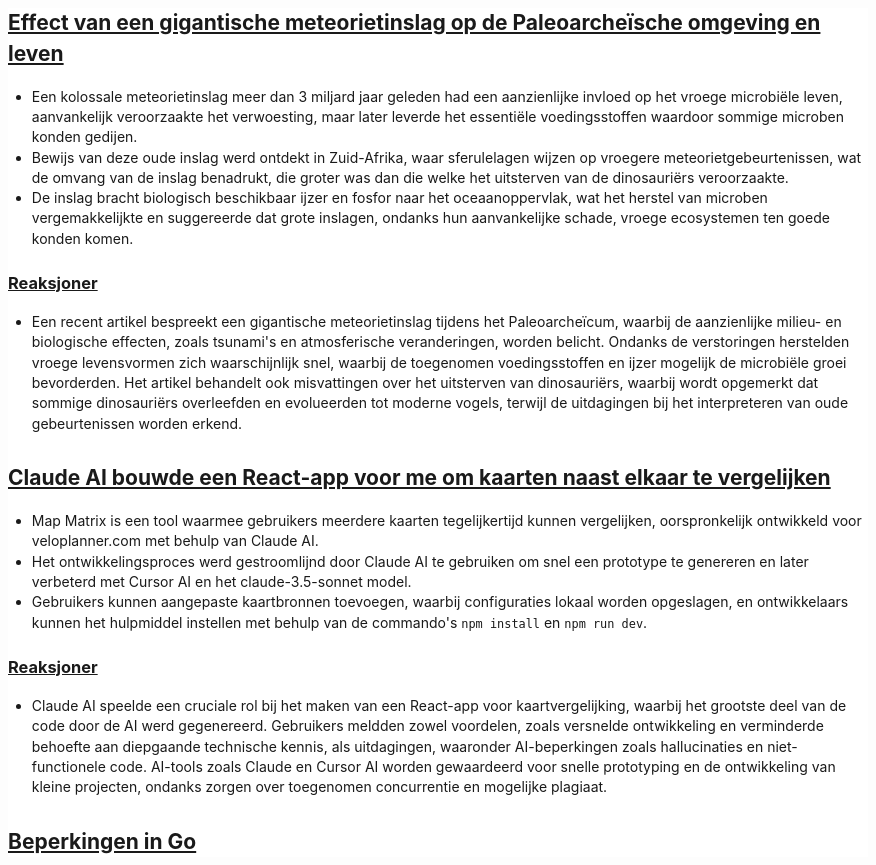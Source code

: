 ## [Effect van een gigantische meteorietinslag op de Paleoarcheïsche omgeving en leven](https://www.chemistryworld.com/news/meteorite-200-times-larger-than-one-that-killed-dinosaurs-reset-early-life/4020391.article)

- Een kolossale meteorietinslag meer dan 3 miljard jaar geleden had een aanzienlijke invloed op het vroege microbiële leven, aanvankelijk veroorzaakte het verwoesting, maar later leverde het essentiële voedingsstoffen waardoor sommige microben konden gedijen.
- Bewijs van deze oude inslag werd ontdekt in Zuid-Afrika, waar sferulelagen wijzen op vroegere meteorietgebeurtenissen, wat de omvang van de inslag benadrukt, die groter was dan die welke het uitsterven van de dinosauriërs veroorzaakte.
- De inslag bracht biologisch beschikbaar ijzer en fosfor naar het oceaanoppervlak, wat het herstel van microben vergemakkelijkte en suggereerde dat grote inslagen, ondanks hun aanvankelijke schade, vroege ecosystemen ten goede konden komen.

### [Reaksjoner](https://news.ycombinator.com/item?id=42160716)

- Een recent artikel bespreekt een gigantische meteorietinslag tijdens het Paleoarcheïcum, waarbij de aanzienlijke milieu- en biologische effecten, zoals tsunami's en atmosferische veranderingen, worden belicht. Ondanks de verstoringen herstelden vroege levensvormen zich waarschijnlijk snel, waarbij de toegenomen voedingsstoffen en ijzer mogelijk de microbiële groei bevorderden. Het artikel behandelt ook misvattingen over het uitsterven van dinosauriërs, waarbij wordt opgemerkt dat sommige dinosauriërs overleefden en evolueerden tot moderne vogels, terwijl de uitdagingen bij het interpreteren van oude gebeurtenissen worden erkend.

## [Claude AI bouwde een React-app voor me om kaarten naast elkaar te vergelijken](https://github.com/veloplanner/map-matrix)

- Map Matrix is een tool waarmee gebruikers meerdere kaarten tegelijkertijd kunnen vergelijken, oorspronkelijk ontwikkeld voor veloplanner.com met behulp van Claude AI.
- Het ontwikkelingsproces werd gestroomlijnd door Claude AI te gebruiken om snel een prototype te genereren en later verbeterd met Cursor AI en het claude-3.5-sonnet model.
- Gebruikers kunnen aangepaste kaartbronnen toevoegen, waarbij configuraties lokaal worden opgeslagen, en ontwikkelaars kunnen het hulpmiddel instellen met behulp van de commando's `npm install` en `npm run dev`.

### [Reaksjoner](https://news.ycombinator.com/item?id=42164141)

- Claude AI speelde een cruciale rol bij het maken van een React-app voor kaartvergelijking, waarbij het grootste deel van de code door de AI werd gegenereerd. Gebruikers meldden zowel voordelen, zoals versnelde ontwikkeling en verminderde behoefte aan diepgaande technische kennis, als uitdagingen, waaronder AI-beperkingen zoals hallucinaties en niet-functionele code. AI-tools zoals Claude en Cursor AI worden gewaardeerd voor snelle prototyping en de ontwikkeling van kleine projecten, ondanks zorgen over toegenomen concurrentie en mogelijke plagiaat.

## [Beperkingen in Go](https://bitfieldconsulting.com/posts/constraints)
